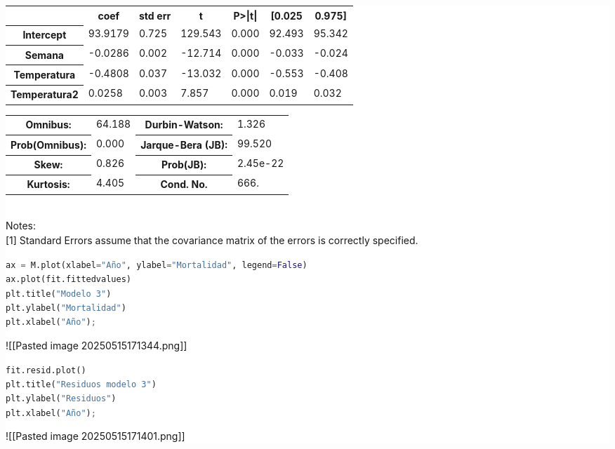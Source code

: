 </table>
<table class="simpletable">
<tr>
        <td></td>          <th>coef</th>     <th>std err</th>      <th>t</th>      <th>P>|t|</th>  <th>[0.025</th>    <th>0.975]</th>  
</tr>
<tr>
  <th>Intercept</th>    <td>   93.9179</td> <td>    0.725</td> <td>  129.543</td> <td> 0.000</td> <td>   92.493</td> <td>   95.342</td>
</tr>
<tr>
  <th>Semana</th>       <td>   -0.0286</td> <td>    0.002</td> <td>  -12.714</td> <td> 0.000</td> <td>   -0.033</td> <td>   -0.024</td>
</tr>
<tr>
  <th>Temperatura</th>  <td>   -0.4808</td> <td>    0.037</td> <td>  -13.032</td> <td> 0.000</td> <td>   -0.553</td> <td>   -0.408</td>
</tr>
<tr>
  <th>Temperatura2</th> <td>    0.0258</td> <td>    0.003</td> <td>    7.857</td> <td> 0.000</td> <td>    0.019</td> <td>    0.032</td>
</tr>
</table>
<table class="simpletable">
<tr>
  <th>Omnibus:</th>       <td>64.188</td> <th>  Durbin-Watson:     </th> <td>   1.326</td>
</tr>
<tr>
  <th>Prob(Omnibus):</th> <td> 0.000</td> <th>  Jarque-Bera (JB):  </th> <td>  99.520</td>
</tr>
<tr>
  <th>Skew:</th>          <td> 0.826</td> <th>  Prob(JB):          </th> <td>2.45e-22</td>
</tr>
<tr>
  <th>Kurtosis:</th>      <td> 4.405</td> <th>  Cond. No.          </th> <td>    666.</td>
</tr>
</table><br>Notes:<br>[1] Standard Errors assume that the covariance matrix of the errors is correctly specified.

```python
ax = M.plot(xlabel="Año", ylabel="Mortalidad", legend=False)
ax.plot(fit.fittedvalues)
plt.title("Modelo 3")
plt.ylabel("Mortalidad")
plt.xlabel("Año");
```
![[Pasted image 20250515171344.png]]

```python
fit.resid.plot()
plt.title("Residuos modelo 3")
plt.ylabel("Residuos")
plt.xlabel("Año");
```
![[Pasted image 20250515171401.png]]
